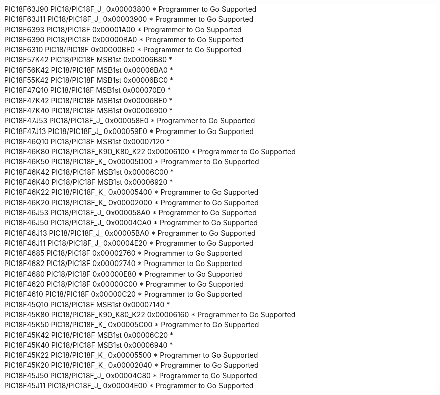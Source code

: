 PIC18F63J90             PIC18/PIC18F_J_              0x00003800    *    Programmer to Go Supported<BR>
PIC18F63J11             PIC18/PIC18F_J_              0x00003900    *    Programmer to Go Supported<BR>
PIC18F6393              PIC18/PIC18F                 0x00001A00    *    Programmer to Go Supported<BR>
PIC18F6390              PIC18/PIC18F                 0x00000BA0    *    Programmer to Go Supported<BR>
PIC18F6310              PIC18/PIC18F                 0x00000BE0    *    Programmer to Go Supported<BR>
PIC18F57K42             PIC18/PIC18F MSB1st          0x00006B80    *   <BR>
PIC18F56K42             PIC18/PIC18F MSB1st          0x00006BA0    *   <BR>
PIC18F55K42             PIC18/PIC18F MSB1st          0x00006BC0    *   <BR>
PIC18F47Q10             PIC18/PIC18F MSB1st          0x000070E0    *   <BR>
PIC18F47K42             PIC18/PIC18F MSB1st          0x00006BE0    *   <BR>
PIC18F47K40             PIC18/PIC18F MSB1st          0x00006900    *   <BR>
PIC18F47J53             PIC18/PIC18F_J_              0x000058E0    *    Programmer to Go Supported<BR>
PIC18F47J13             PIC18/PIC18F_J_              0x000059E0    *    Programmer to Go Supported<BR>
PIC18F46Q10             PIC18/PIC18F MSB1st          0x00007120    *   <BR>
PIC18F46K80             PIC18/PIC18F_K90_K80_K22     0x00006100    *    Programmer to Go Supported<BR>
PIC18F46K50             PIC18/PIC18F_K_              0x00005D00    *    Programmer to Go Supported<BR>
PIC18F46K42             PIC18/PIC18F MSB1st          0x00006C00    *   <BR>
PIC18F46K40             PIC18/PIC18F MSB1st          0x00006920    *   <BR>
PIC18F46K22             PIC18/PIC18F_K_              0x00005400    *    Programmer to Go Supported<BR>
PIC18F46K20             PIC18/PIC18F_K_              0x00002000    *    Programmer to Go Supported<BR>
PIC18F46J53             PIC18/PIC18F_J_              0x000058A0    *    Programmer to Go Supported<BR>
PIC18F46J50             PIC18/PIC18F_J_              0x00004CA0    *    Programmer to Go Supported<BR>
PIC18F46J13             PIC18/PIC18F_J_              0x00005BA0    *    Programmer to Go Supported<BR>
PIC18F46J11             PIC18/PIC18F_J_              0x00004E20    *    Programmer to Go Supported<BR>
PIC18F4685              PIC18/PIC18F                 0x00002760    *    Programmer to Go Supported<BR>
PIC18F4682              PIC18/PIC18F                 0x00002740    *    Programmer to Go Supported<BR>
PIC18F4680              PIC18/PIC18F                 0x00000E80    *    Programmer to Go Supported<BR>
PIC18F4620              PIC18/PIC18F                 0x00000C00    *    Programmer to Go Supported<BR>
PIC18F4610              PIC18/PIC18F                 0x00000C20    *    Programmer to Go Supported<BR>
PIC18F45Q10             PIC18/PIC18F MSB1st          0x00007140    *   <BR>
PIC18F45K80             PIC18/PIC18F_K90_K80_K22     0x00006160    *    Programmer to Go Supported<BR>
PIC18F45K50             PIC18/PIC18F_K_              0x00005C00    *    Programmer to Go Supported<BR>
PIC18F45K42             PIC18/PIC18F MSB1st          0x00006C20    *   <BR>
PIC18F45K40             PIC18/PIC18F MSB1st          0x00006940    *   <BR>
PIC18F45K22             PIC18/PIC18F_K_              0x00005500    *    Programmer to Go Supported<BR>
PIC18F45K20             PIC18/PIC18F_K_              0x00002040    *    Programmer to Go Supported<BR>
PIC18F45J50             PIC18/PIC18F_J_              0x00004C80    *    Programmer to Go Supported<BR>
PIC18F45J11             PIC18/PIC18F_J_              0x00004E00    *    Programmer to Go Supported<BR>